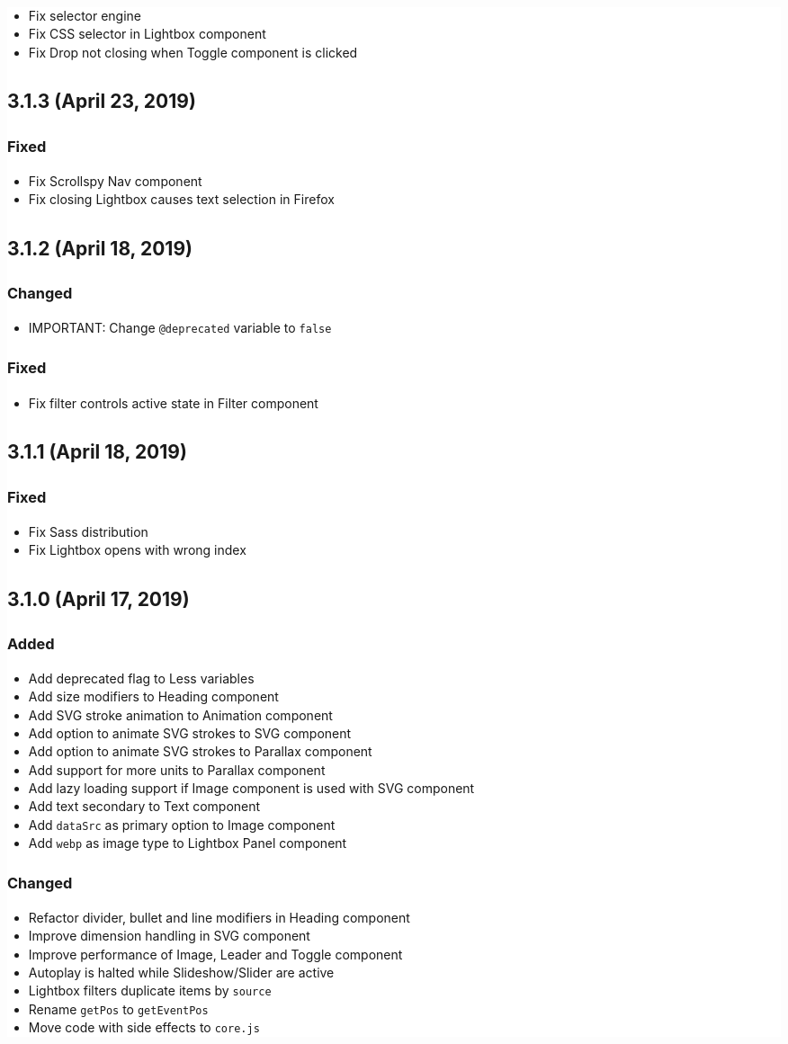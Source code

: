 - Fix selector engine
- Fix CSS selector in Lightbox component
- Fix Drop not closing when Toggle component is clicked

## 3.1.3 (April 23, 2019)

### Fixed

- Fix Scrollspy Nav component
- Fix closing Lightbox causes text selection in Firefox

## 3.1.2 (April 18, 2019)

### Changed

- IMPORTANT: Change `@deprecated` variable to `false`

### Fixed

- Fix filter controls active state in Filter component

## 3.1.1 (April 18, 2019)

### Fixed

- Fix Sass distribution
- Fix Lightbox opens with wrong index

## 3.1.0 (April 17, 2019)

### Added

- Add deprecated flag to Less variables
- Add size modifiers to Heading component
- Add SVG stroke animation to Animation component
- Add option to animate SVG strokes to SVG component
- Add option to animate SVG strokes to Parallax component
- Add support for more units to Parallax component
- Add lazy loading support if Image component is used with SVG component
- Add text secondary to Text component
- Add `dataSrc` as primary option to Image component
- Add `webp` as image type to Lightbox Panel component

### Changed

- Refactor divider, bullet and line modifiers in Heading component
- Improve dimension handling in SVG component
- Improve performance of Image, Leader and Toggle component
- Autoplay is halted while Slideshow/Slider are active
- Lightbox filters duplicate items by `source`
- Rename `getPos` to `getEventPos`
- Move code with side effects to `core.js`

